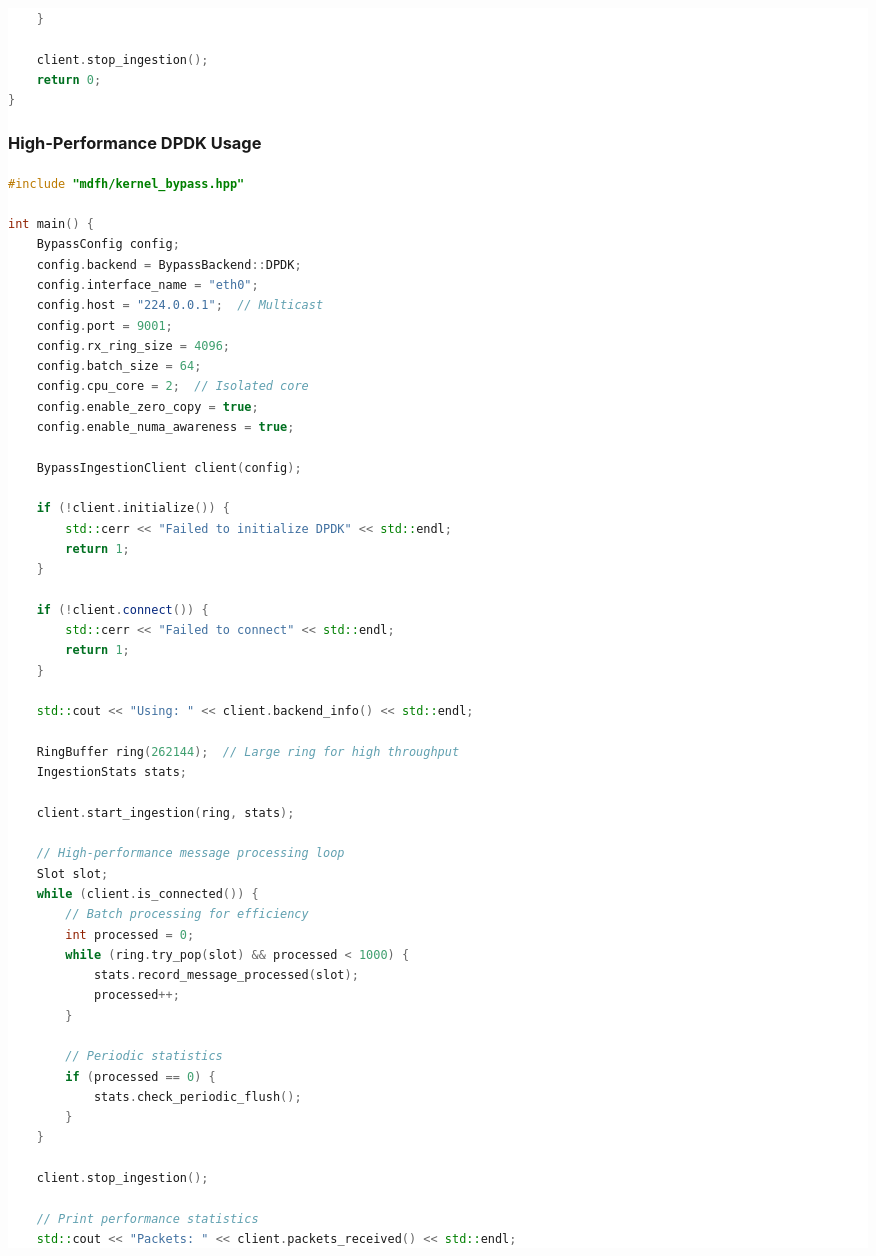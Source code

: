 ```cpp
    }
    
    client.stop_ingestion();
    return 0;
}
```

### High-Performance DPDK Usage

```cpp
#include "mdfh/kernel_bypass.hpp"

int main() {
    BypassConfig config;
    config.backend = BypassBackend::DPDK;
    config.interface_name = "eth0";
    config.host = "224.0.0.1";  // Multicast
    config.port = 9001;
    config.rx_ring_size = 4096;
    config.batch_size = 64;
    config.cpu_core = 2;  // Isolated core
    config.enable_zero_copy = true;
    config.enable_numa_awareness = true;
    
    BypassIngestionClient client(config);
    
    if (!client.initialize()) {
        std::cerr << "Failed to initialize DPDK" << std::endl;
        return 1;
    }
    
    if (!client.connect()) {
        std::cerr << "Failed to connect" << std::endl;
        return 1;
    }
    
    std::cout << "Using: " << client.backend_info() << std::endl;
    
    RingBuffer ring(262144);  // Large ring for high throughput
    IngestionStats stats;
    
    client.start_ingestion(ring, stats);
    
    // High-performance message processing loop
    Slot slot;
    while (client.is_connected()) {
        // Batch processing for efficiency
        int processed = 0;
        while (ring.try_pop(slot) && processed < 1000) {
            stats.record_message_processed(slot);
            processed++;
        }
        
        // Periodic statistics
        if (processed == 0) {
            stats.check_periodic_flush();
        }
    }
    
    client.stop_ingestion();
    
    // Print performance statistics
    std::cout << "Packets: " << client.packets_received() << std::endl;
```